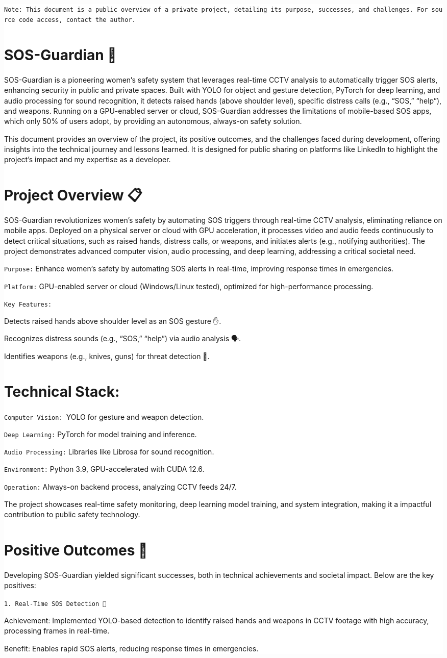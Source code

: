 ```Note: This document is a public overview of a private project, detailing its purpose, successes, and challenges. For source code access, contact the author.```

# SOS-Guardian 🚨

SOS-Guardian is a pioneering women’s safety system that leverages real-time CCTV analysis to automatically trigger SOS alerts, enhancing security in public and private spaces. Built with YOLO for object and gesture detection, PyTorch for deep learning, and audio processing for sound recognition, it detects raised hands (above shoulder level), specific distress calls (e.g., “SOS,” “help”), and weapons. Running on a GPU-enabled server or cloud, SOS-Guardian addresses the limitations of mobile-based SOS apps, which only 50% of users adopt, by providing an autonomous, always-on safety solution.


This document provides an overview of the project, its positive outcomes, and the challenges faced during development, offering insights into the technical journey and lessons learned. It is designed for public sharing on platforms like LinkedIn to highlight the project’s impact and my expertise as a developer.

# Project Overview 📋

SOS-Guardian revolutionizes women’s safety by automating SOS triggers through real-time CCTV analysis, eliminating reliance on mobile apps. Deployed on a physical server or cloud with GPU acceleration, it processes video and audio feeds continuously to detect critical situations, such as raised hands, distress calls, or weapons, and initiates alerts (e.g., notifying authorities). The project demonstrates advanced computer vision, audio processing, and deep learning, addressing a critical societal need.

```Purpose:``` Enhance women’s safety by automating SOS alerts in real-time, improving response times in emergencies.

```Platform:``` GPU-enabled server or cloud (Windows/Linux tested), optimized for high-performance processing.

```Key Features:```

Detects raised hands above shoulder level as an SOS gesture ✋.

Recognizes distress sounds (e.g., “SOS,” “help”) via audio analysis 🗣️.

Identifies weapons (e.g., knives, guns) for threat detection 🔪.


# Technical Stack:

````Computer Vision: ````YOLO for gesture and weapon detection.

````Deep Learning:```` PyTorch for model training and inference.

```Audio Processing:``` Libraries like Librosa for sound recognition.

```Environment:``` Python 3.9, GPU-accelerated with CUDA 12.6.


```Operation:``` Always-on backend process, analyzing CCTV feeds 24/7.

The project showcases real-time safety monitoring, deep learning model training, and system integration, making it a impactful contribution to public safety technology.

# Positive Outcomes 🌟

Developing SOS-Guardian yielded significant successes, both in technical achievements and societal impact. Below are the key positives:

```1. Real-Time SOS Detection 🚨```

Achievement: Implemented YOLO-based detection to identify raised hands and weapons in CCTV footage with high accuracy, processing frames in real-time.

Benefit: Enables rapid SOS alerts, reducing response times in emergencies.
```